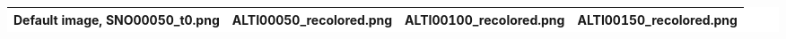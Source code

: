 | Default image, SNO00050_t0.png | ALTI00050_recolored.png | ALTI00100_recolored.png | ALTI00150_recolored.png |
|-----------|----------------|------------|---------------|